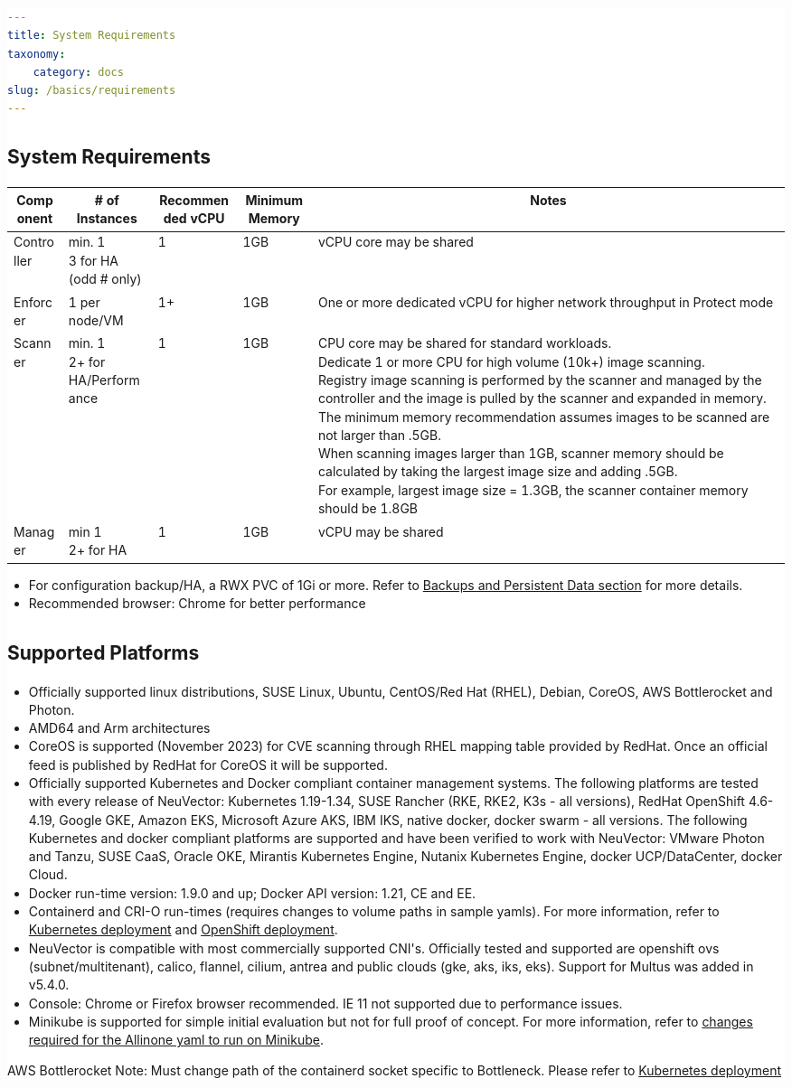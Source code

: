 ```yaml
---
title: System Requirements
taxonomy:
    category: docs
slug: /basics/requirements
---
```


## System Requirements

| Component  | # of Instances | Recommended vCPU | Minimum Memory | Notes |
|--|---|--|--|----|
| Controller | min. 1<br />3 for HA (odd # only) | 1                | 1GB            | vCPU core may be shared  |
| Enforcer   | 1 per node/VM                     | 1+               | 1GB            | One or more dedicated vCPU for higher network throughput in Protect mode  |
| Scanner    | min. 1<br />2+ for HA/Performance | 1                | 1GB            | CPU core may be shared for standard workloads.<br />Dedicate 1 or more CPU for high volume (10k+) image scanning.<br />Registry image scanning is performed by the scanner and managed by the controller and the image is pulled by the scanner and expanded in memory.<br />The minimum memory recommendation assumes images to be scanned are not larger than .5GB.<br />When scanning images larger than 1GB, scanner memory should be calculated by taking the largest image size and adding .5GB.<br /> For example,  largest image size = 1.3GB, the scanner container memory should be 1.8GB |
| Manager    | min 1<br />2+ for HA              | 1                | 1GB            | vCPU may be shared |

* For configuration backup/HA, a RWX PVC of 1Gi or more. Refer to [Backups and Persistent Data section](/deploying/production#backups-and-persistent-data) for more details.
* Recommended browser: Chrome for better performance

## Supported Platforms

* Officially supported linux distributions, SUSE Linux, Ubuntu, CentOS/Red Hat (RHEL), Debian, CoreOS, AWS Bottlerocket and Photon.
* AMD64 and Arm architectures
* CoreOS is supported (November 2023) for CVE scanning through RHEL mapping table provided by RedHat. Once an official feed is published by RedHat for CoreOS it will be supported.
* Officially supported Kubernetes and Docker compliant container management systems. The following platforms are tested with every release of NeuVector: Kubernetes 1.19-1.34, SUSE Rancher (RKE, RKE2, K3s - all versions), RedHat OpenShift 4.6-4.19, Google GKE, Amazon EKS, Microsoft Azure AKS, IBM IKS, native docker, docker swarm - all versions. The following Kubernetes and docker compliant platforms are supported and have been verified to work with NeuVector: VMware Photon and Tanzu, SUSE CaaS, Oracle OKE, Mirantis Kubernetes Engine, Nutanix Kubernetes Engine, docker UCP/DataCenter, docker Cloud.
* Docker run-time version: 1.9.0 and up; Docker API version: 1.21, CE and EE.
* Containerd and CRI-O run-times (requires changes to volume paths in sample yamls). For more information, refer to [Kubernetes deployment](../../02.deploying/02.kubernetes/02.kubernetes.md) and [OpenShift deployment](../../02.deploying/04.openshift/04.openshift.md).
* NeuVector is compatible with most commercially supported CNI's. Officially tested and supported are openshift ovs (subnet/multitenant), calico, flannel, cilium, antrea and public clouds (gke, aks, iks, eks). Support for Multus was added in v5.4.0.
* Console: Chrome or Firefox browser recommended. IE 11 not supported due to performance issues.
* Minikube is supported for simple initial evaluation but not for full proof of concept. For more information, refer to [changes required for the Allinone yaml to run on Minikube](#minikube).

AWS Bottlerocket Note: Must change path of the containerd socket specific to Bottleneck. Please refer to [Kubernetes deployment](../../02.deploying/02.kubernetes/02.kubernetes.md)

